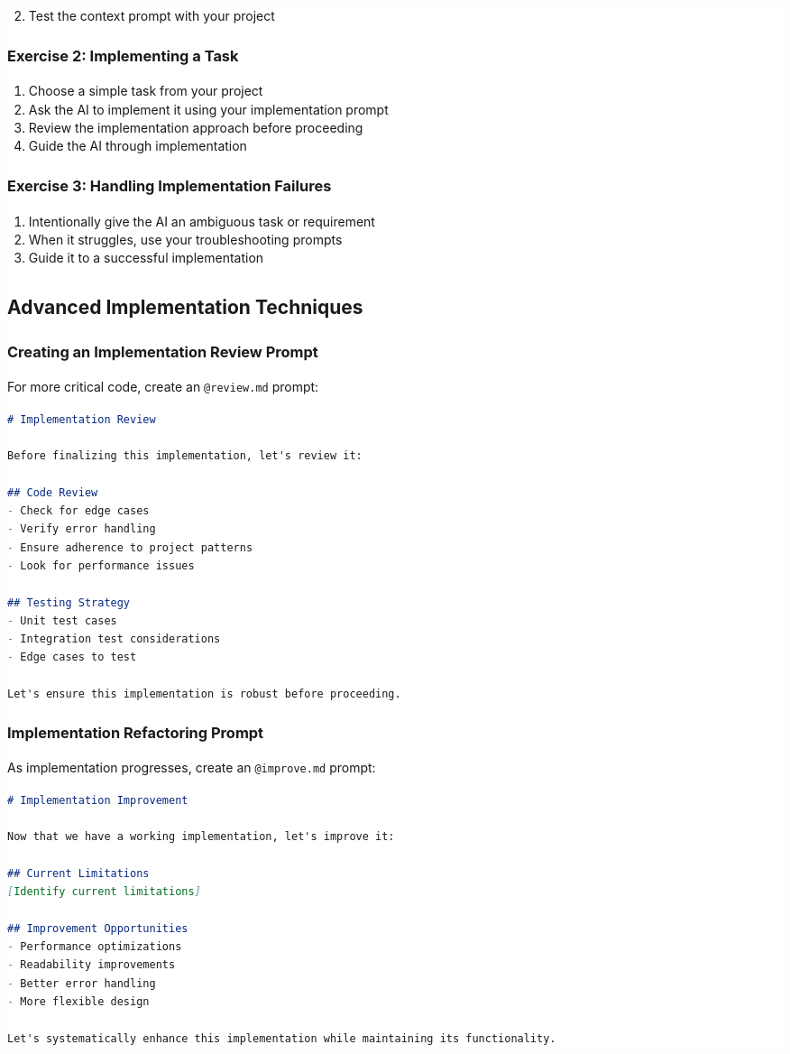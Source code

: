 2. Test the context prompt with your project

### Exercise 2: Implementing a Task
1. Choose a simple task from your project
2. Ask the AI to implement it using your implementation prompt
3. Review the implementation approach before proceeding
4. Guide the AI through implementation

### Exercise 3: Handling Implementation Failures
1. Intentionally give the AI an ambiguous task or requirement
2. When it struggles, use your troubleshooting prompts
3. Guide it to a successful implementation

## Advanced Implementation Techniques

### Creating an Implementation Review Prompt

For more critical code, create an `@review.md` prompt:

```markdown
# Implementation Review

Before finalizing this implementation, let's review it:

## Code Review
- Check for edge cases
- Verify error handling
- Ensure adherence to project patterns
- Look for performance issues

## Testing Strategy
- Unit test cases
- Integration test considerations
- Edge cases to test

Let's ensure this implementation is robust before proceeding.
```

### Implementation Refactoring Prompt

As implementation progresses, create an `@improve.md` prompt:

```markdown
# Implementation Improvement

Now that we have a working implementation, let's improve it:

## Current Limitations
[Identify current limitations]

## Improvement Opportunities
- Performance optimizations
- Readability improvements
- Better error handling
- More flexible design

Let's systematically enhance this implementation while maintaining its functionality.
```
